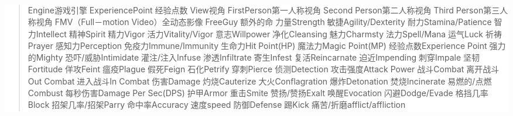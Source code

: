 > Engine游戏引擎
> ExperiencePoint 经验点数
> View视角
> FirstPerson第一人称视角
> Second Person第二人称视角
> Third Person第三人称视角
> FMV（Full－motion Video）全动态影像
> FreeGuy 额外的命
> 力量Strength
> 敏捷Agility/Dexterity
> 耐力Stamina/Patience
> 智力Intellect
> 精神Spirit
> 精力Vigor
> 活力Vitality/Vigor
> 意志Willpower
> 净化Cleansing
> 魅力Charmsty
> 法力Spell/Mana
> 运气Luck
> 祈祷Prayer
> 感知力Perception
> 免疫力Immune/Immunity
> 生命力Hit Point(HP)
> 魔法力Magic Point(MP)
> 经验点数Experience Point
> 强力的Mighty
> 恐吓/威胁Intimidate
> 灌注/注入Infuse
> 渗透Infiltrate
> 寄生Infest
> 复活Reincarnate
> 迫近Impending
> 刺穿Impale
> 坚韧Fortitude
> 佯攻Feint
> 瘟疫Plague
> 假死Feign
> 石化Petrify
> 穿刺Pierce
> 侦测Detection
> 攻击强度Attack Power
> 战斗Combat
> 离开战斗Out Combat
> 进入战斗In Combat
> 伤害Damage
> 灼烧Cauterize
> 大火Conflagration
> 爆炸Detonation
> 焚烧Incinerate
> 易燃的/点燃Combust
> 每秒伤害Damage Per Sec(DPS)
> 护甲Armor
> 重击Smite
> 赞扬/赞扬Exalt
> 唤醒Evocation
> 闪避Dodge/Evade
> 格挡几率Block
> 招架几率/招架Parry
> 命中率Accuracy
> 速度speed
> 防御Defense
> 踢Kick
> 痛苦/折磨afflict/affliction